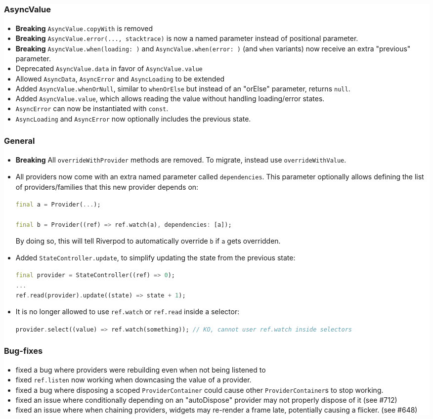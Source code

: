 ### AsyncValue

- **Breaking** `AsyncValue.copyWith` is removed
- **Breaking** `AsyncValue.error(..., stacktrace)` is now a named parameter
  instead of positional parameter.
- **Breaking** `AsyncValue.when(loading: )` and `AsyncValue.when(error: )` (and
  `when` variants) now receive an extra "previous" parameter.
- Deprecated `AsyncValue.data` in favor of `AsyncValue.value`
- Allowed `AsyncData`, `AsyncError` and `AsyncLoading` to be extended
- Added `AsyncValue.whenOrNull`, similar to `whenOrElse` but instead of an
  "orElse" parameter, returns `null`.
- Added `AsyncValue.value`, which allows reading the value without handling
  loading/error states.
- `AsyncError` can now be instantiated with `const`.
- `AsyncLoading` and `AsyncError` now optionally includes the previous state.

### General

- **Breaking** All `overrideWithProvider` methods are removed. To migrate,
  instead use `overrideWithValue`.
- All providers now come with an extra named parameter called `dependencies`.
  This parameter optionally allows defining the list of providers/families that
  this new provider depends on:

  ```dart
  final a = Provider(...);

  final b = Provider((ref) => ref.watch(a), dependencies: [a]);
  ```

  By doing so, this will tell Riverpod to automatically override `b` if `a` gets
  overridden.

- Added `StateController.update`, to simplify updating the state from the
  previous state:
  ```dart
  final provider = StateController((ref) => 0);
  ...
  ref.read(provider).update((state) => state + 1);
  ```
- It is no longer allowed to use `ref.watch` or `ref.read` inside a selector:
  ```dart
  provider.select((value) => ref.watch(something)); // KO, cannot user ref.watch inside selectors
  ```

### Bug-fixes

- fixed a bug where providers were rebuilding even when not being listened to
- fixed `ref.listen` now working when downcasing the value of a provider.
- fixed a bug where disposing a scoped `ProviderContainer` could cause other
  `ProviderContainer`s to stop working.
- fixed an issue where conditionally depending on an "autoDispose" provider may
  not properly dispose of it (see #712)
- fixed an issue where when chaining providers, widgets may re-render a frame
  late, potentially causing a flicker. (see #648)
